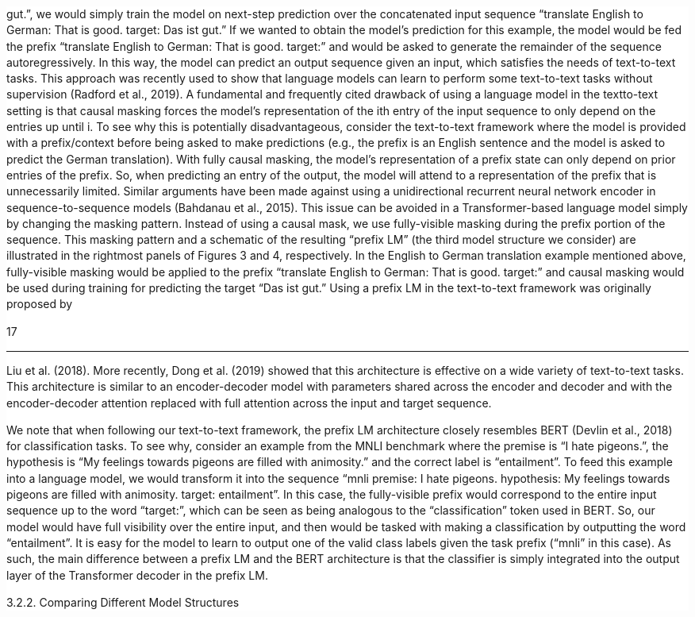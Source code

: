gut.”, we would simply train the model on next-step prediction over the concatenated input
sequence “translate English to German: That is good. target: Das ist gut.” If we wanted to
obtain the model’s prediction for this example, the model would be fed the prefix “translate
English to German: That is good. target:” and would be asked to generate the remainder
of the sequence autoregressively. In this way, the model can predict an output sequence
given an input, which satisfies the needs of text-to-text tasks. This approach was recently
used to show that language models can learn to perform some text-to-text tasks without
supervision (Radford et al., 2019).
A fundamental and frequently cited drawback of using a language model in the textto-text setting is that causal masking forces the model’s representation of the ith entry of
the input sequence to only depend on the entries up until i. To see why this is potentially
disadvantageous, consider the text-to-text framework where the model is provided with a
prefix/context before being asked to make predictions (e.g., the prefix is an English sentence
and the model is asked to predict the German translation). With fully causal masking, the
model’s representation of a prefix state can only depend on prior entries of the prefix. So,
when predicting an entry of the output, the model will attend to a representation of the
prefix that is unnecessarily limited. Similar arguments have been made against using a
unidirectional recurrent neural network encoder in sequence-to-sequence models (Bahdanau
et al., 2015).
This issue can be avoided in a Transformer-based language model simply by changing
the masking pattern. Instead of using a causal mask, we use fully-visible masking during
the prefix portion of the sequence. This masking pattern and a schematic of the resulting
“prefix LM” (the third model structure we consider) are illustrated in the rightmost panels of
Figures 3 and 4, respectively. In the English to German translation example mentioned above,
fully-visible masking would be applied to the prefix “translate English to German: That is
good. target:” and causal masking would be used during training for predicting the target
“Das ist gut.” Using a prefix LM in the text-to-text framework was originally proposed by

17


-----

Liu et al. (2018). More recently, Dong et al. (2019) showed that this architecture is effective
on a wide variety of text-to-text tasks. This architecture is similar to an encoder-decoder
model with parameters shared across the encoder and decoder and with the encoder-decoder
attention replaced with full attention across the input and target sequence.

We note that when following our text-to-text framework, the prefix LM architecture
closely resembles BERT (Devlin et al., 2018) for classification tasks. To see why, consider an
example from the MNLI benchmark where the premise is “I hate pigeons.”, the hypothesis is
“My feelings towards pigeons are filled with animosity.” and the correct label is “entailment”.
To feed this example into a language model, we would transform it into the sequence “mnli
premise: I hate pigeons. hypothesis: My feelings towards pigeons are filled with animosity.
target: entailment”. In this case, the fully-visible prefix would correspond to the entire input
sequence up to the word “target:”, which can be seen as being analogous to the “classification”
token used in BERT. So, our model would have full visibility over the entire input, and then
would be tasked with making a classification by outputting the word “entailment”. It is easy
for the model to learn to output one of the valid class labels given the task prefix (“mnli” in
this case). As such, the main difference between a prefix LM and the BERT architecture is
that the classifier is simply integrated into the output layer of the Transformer decoder in
the prefix LM.

3.2.2. Comparing Different Model Structures
